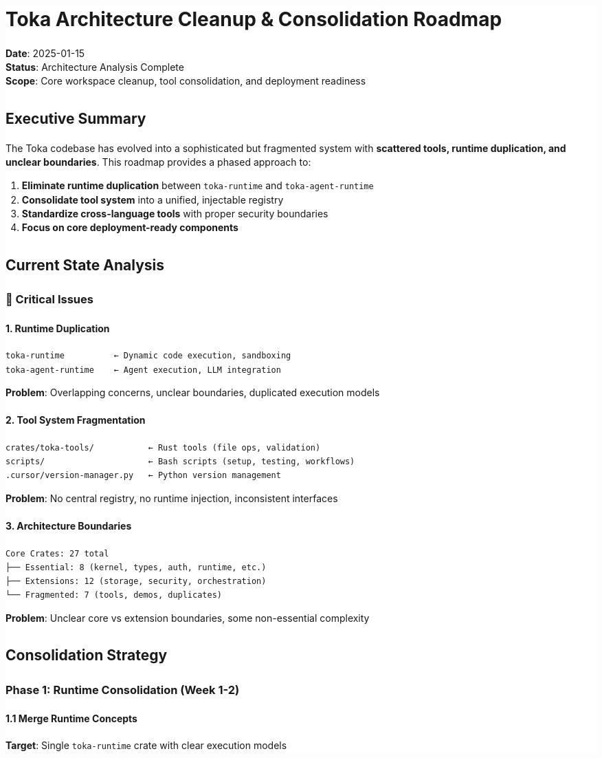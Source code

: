 # Toka Architecture Cleanup & Consolidation Roadmap

**Date**: 2025-01-15  
**Status**: Architecture Analysis Complete  
**Scope**: Core workspace cleanup, tool consolidation, and deployment readiness

## Executive Summary

The Toka codebase has evolved into a sophisticated but fragmented system with **scattered tools, runtime duplication, and unclear boundaries**. This roadmap provides a phased approach to:

1. **Eliminate runtime duplication** between `toka-runtime` and `toka-agent-runtime`
2. **Consolidate tool system** into a unified, injectable registry
3. **Standardize cross-language tools** with proper security boundaries
4. **Focus on core deployment-ready components**

## Current State Analysis

### 🔴 Critical Issues

#### 1. **Runtime Duplication**
```
toka-runtime          ← Dynamic code execution, sandboxing
toka-agent-runtime    ← Agent execution, LLM integration
```
**Problem**: Overlapping concerns, unclear boundaries, duplicated execution models

#### 2. **Tool System Fragmentation**
```
crates/toka-tools/           ← Rust tools (file ops, validation)
scripts/                     ← Bash scripts (setup, testing, workflows)
.cursor/version-manager.py   ← Python version management
```
**Problem**: No central registry, no runtime injection, inconsistent interfaces

#### 3. **Architecture Boundaries**
```
Core Crates: 27 total
├── Essential: 8 (kernel, types, auth, runtime, etc.)
├── Extensions: 12 (storage, security, orchestration)
└── Fragmented: 7 (tools, demos, duplicates)
```
**Problem**: Unclear core vs extension boundaries, some non-essential complexity

## Consolidation Strategy

### Phase 1: Runtime Consolidation (Week 1-2)

#### **1.1 Merge Runtime Concepts**
**Target**: Single `toka-runtime` crate with clear execution models
